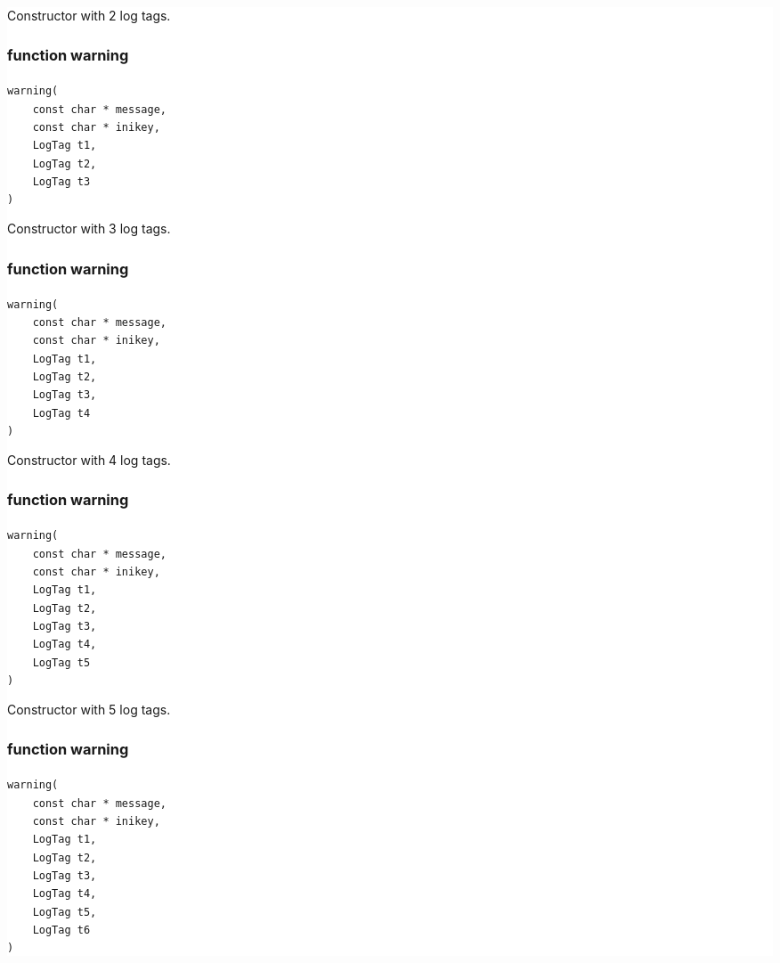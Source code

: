 Constructor with 2 log tags. 

### function warning

```
warning(
    const char * message,
    const char * inikey,
    LogTag t1,
    LogTag t2,
    LogTag t3
)
```

Constructor with 3 log tags. 

### function warning

```
warning(
    const char * message,
    const char * inikey,
    LogTag t1,
    LogTag t2,
    LogTag t3,
    LogTag t4
)
```

Constructor with 4 log tags. 

### function warning

```
warning(
    const char * message,
    const char * inikey,
    LogTag t1,
    LogTag t2,
    LogTag t3,
    LogTag t4,
    LogTag t5
)
```

Constructor with 5 log tags. 

### function warning

```
warning(
    const char * message,
    const char * inikey,
    LogTag t1,
    LogTag t2,
    LogTag t3,
    LogTag t4,
    LogTag t5,
    LogTag t6
)
```
